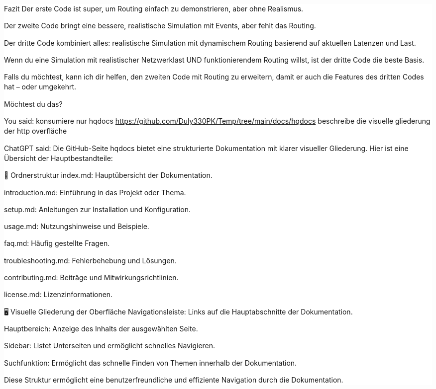 Fazit
Der erste Code ist super, um Routing einfach zu demonstrieren, aber ohne Realismus.

Der zweite Code bringt eine bessere, realistische Simulation mit Events, aber fehlt das Routing.

Der dritte Code kombiniert alles: realistische Simulation mit dynamischem Routing basierend auf aktuellen Latenzen und Last.

Wenn du eine Simulation mit realistischer Netzwerklast UND funktionierendem Routing willst, ist der dritte Code die beste Basis.

Falls du möchtest, kann ich dir helfen, den zweiten Code mit Routing zu erweitern, damit er auch die Features des dritten Codes hat – oder umgekehrt.

Möchtest du das?







You said:
konsumiere nur hqdocs https://github.com/Duly330PK/Temp/tree/main/docs/hqdocs beschreibe die visuelle gliederung der http overfläche


ChatGPT said:
Die GitHub-Seite hqdocs bietet eine strukturierte Dokumentation mit klarer visueller Gliederung. Hier ist eine Übersicht der Hauptbestandteile:

📁 Ordnerstruktur
index.md: Hauptübersicht der Dokumentation.

introduction.md: Einführung in das Projekt oder Thema.

setup.md: Anleitungen zur Installation und Konfiguration.

usage.md: Nutzungshinweise und Beispiele.

faq.md: Häufig gestellte Fragen.

troubleshooting.md: Fehlerbehebung und Lösungen.

contributing.md: Beiträge und Mitwirkungsrichtlinien.

license.md: Lizenzinformationen.

🖥️ Visuelle Gliederung der Oberfläche
Navigationsleiste: Links auf die Hauptabschnitte der Dokumentation.

Hauptbereich: Anzeige des Inhalts der ausgewählten Seite.

Sidebar: Listet Unterseiten und ermöglicht schnelles Navigieren.

Suchfunktion: Ermöglicht das schnelle Finden von Themen innerhalb der Dokumentation.

Diese Struktur ermöglicht eine benutzerfreundliche und effiziente Navigation durch die Dokumentation.







